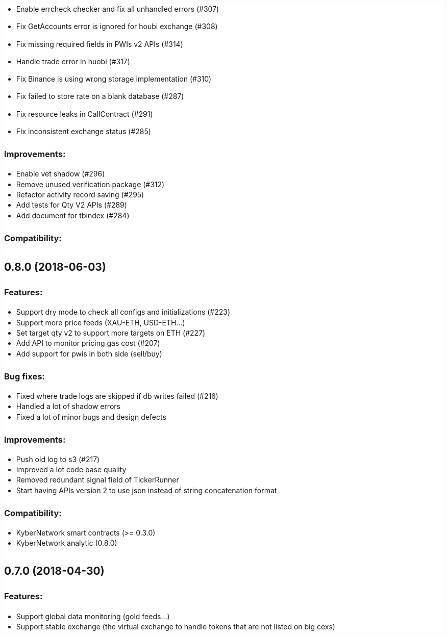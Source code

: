 - Enable errcheck checker and fix all unhandled errors (#307)
- Fix GetAccounts error is ignored for houbi exchange (#308)
- Fix missing required fields in PWIs v2 APIs (#314)

- Handle trade error in huobi (#317)
- Fix Binance is using wrong storage implementation (#310)
- Fix failed to store rate on a blank database (#287)
- Fix resource leaks in CallContract (#291)
- Fix inconsistent exchange status (#285)
### Improvements:

- Enable vet shadow (#296)
- Remove unused verification package (#312)
- Refactor activity record saving (#295)
- Add tests for Qty V2 APIs (#289)
- Add document for tbindex (#284)

### Compatibility:

## 0.8.0 (2018-06-03)

### Features:
- Support dry mode to check all configs and initializations (#223)
- Support more price feeds (XAU-ETH, USD-ETH...)
- Set target qty v2 to support more targets on ETH (#227)
- Add API to monitor pricing gas cost (#207)
- Add support for pwis in both side (sell/buy)

### Bug fixes:
- Fixed where trade logs are skipped if db writes failed (#216)
- Handled a lot of shadow errors
- Fixed a lot of minor bugs and design defects

### Improvements:
- Push old log to s3 (#217)
- Improved a lot code base quality
- Removed redundant signal field of TickerRunner
- Start having APIs version 2 to use json instead of string concatenation format

### Compatibility:
- KyberNetwork smart contracts (>= 0.3.0)
- KyberNetwork analytic (0.8.0)

## 0.7.0 (2018-04-30)

### Features:
- Support global data monitoring (gold feeds...)
- Support stable exchange (the virtual exchange to handle tokens that are not listed on big cexs)
